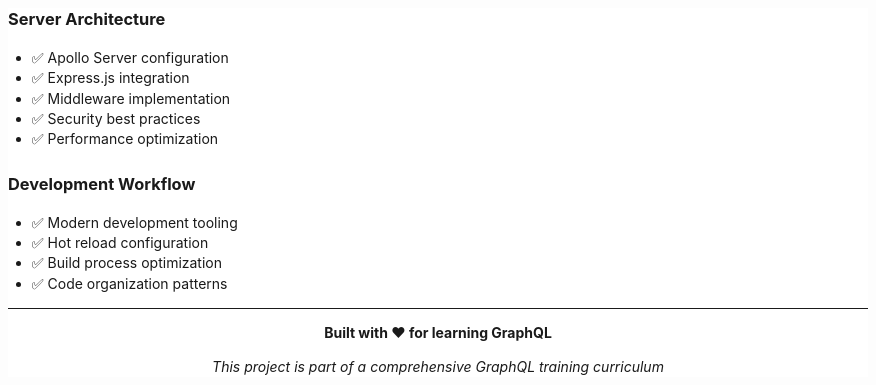 ### Server Architecture
- ✅ Apollo Server configuration
- ✅ Express.js integration
- ✅ Middleware implementation
- ✅ Security best practices
- ✅ Performance optimization

### Development Workflow
- ✅ Modern development tooling
- ✅ Hot reload configuration
- ✅ Build process optimization
- ✅ Code organization patterns


---

<div align="center">

**Built with ❤️ for learning GraphQL**

*This project is part of a comprehensive GraphQL training curriculum*

</div>